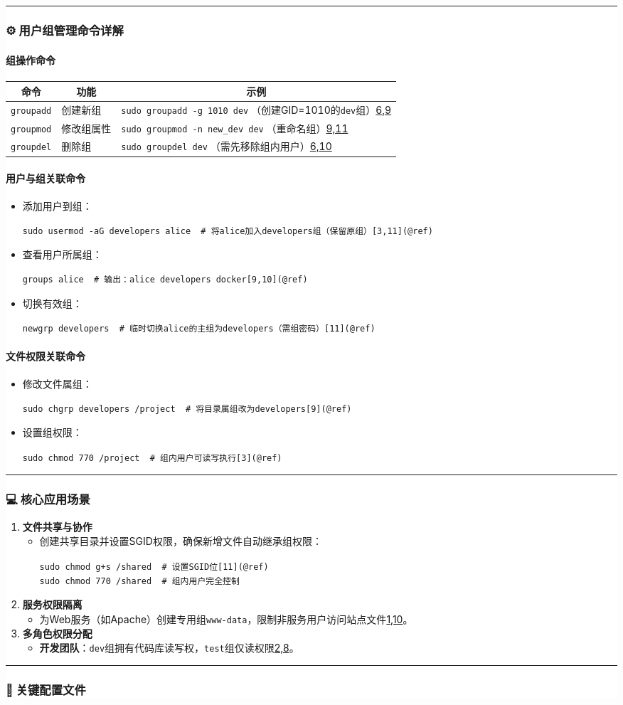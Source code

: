 
------
### ⚙️ 用户组管理命令详解

#### **组操作命令**

| 命令       | 功能       | 示例                                                         |
| ---------- | ---------- | ------------------------------------------------------------ |
| `groupadd` | 创建新组   | `sudo groupadd -g 1010 dev` （创建GID=1010的`dev`组）[6,9](@ref) |
| `groupmod` | 修改组属性 | `sudo groupmod -n new_dev dev` （重命名组）[9,11](@ref)      |
| `groupdel` | 删除组     | `sudo groupdel dev` （需先移除组内用户）[6,10](@ref)         |
#### **用户与组关联命令**

- 添加用户到组：
  ```
  sudo usermod -aG developers alice  # 将alice加入developers组（保留原组）[3,11](@ref)
  ```
- 查看用户所属组：
  ```
  groups alice  # 输出：alice developers docker[9,10](@ref)
  ```
- 切换有效组：
  ```
  newgrp developers  # 临时切换alice的主组为developers（需组密码）[11](@ref)
  ```
#### **文件权限关联命令**

- 修改文件属组：
  ```
  sudo chgrp developers /project  # 将目录属组改为developers[9](@ref)
  ```
- 设置组权限：
  ```
  sudo chmod 770 /project  # 组内用户可读写执行[3](@ref)
  ```


------
### 💻 核心应用场景

1. **文件共享与协作**
   - 创建共享目录并设置SGID权限，确保新增文件自动继承组权限：
     ```
     sudo chmod g+s /shared  # 设置SGID位[11](@ref)
     sudo chmod 770 /shared  # 组内用户完全控制
     ```
2. **服务权限隔离**
   - 为Web服务（如Apache）创建专用组`www-data`，限制非服务用户访问站点文件[1,10](@ref)。
3. **多角色权限分配**
   - **开发团队**：`dev`组拥有代码库读写权，`test`组仅读权限[2,8](@ref)。


------
### 📂 关键配置文件
